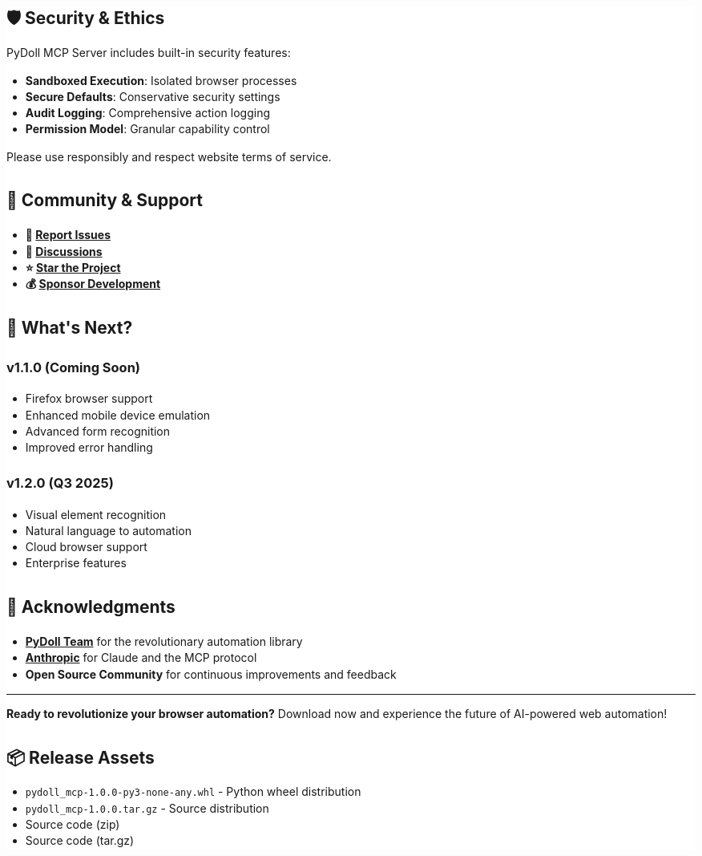 ## 🛡️ Security & Ethics

PyDoll MCP Server includes built-in security features:
- **Sandboxed Execution**: Isolated browser processes
- **Secure Defaults**: Conservative security settings
- **Audit Logging**: Comprehensive action logging
- **Permission Model**: Granular capability control

Please use responsibly and respect website terms of service.

## 🤝 Community & Support

- **🐛 [Report Issues](https://github.com/JinsongRoh/pydoll-mcp/issues)**
- **💬 [Discussions](https://github.com/JinsongRoh/pydoll-mcp/discussions)**
- **⭐ [Star the Project](https://github.com/JinsongRoh/pydoll-mcp)**
- **💰 [Sponsor Development](https://github.com/sponsors/JinsongRoh)**

## 🎯 What's Next?

### v1.1.0 (Coming Soon)
- Firefox browser support
- Enhanced mobile device emulation
- Advanced form recognition
- Improved error handling

### v1.2.0 (Q3 2025)
- Visual element recognition
- Natural language to automation
- Cloud browser support
- Enterprise features

## 🙏 Acknowledgments

- **[PyDoll Team](https://github.com/autoscrape-labs/pydoll)** for the revolutionary automation library
- **[Anthropic](https://www.anthropic.com/)** for Claude and the MCP protocol
- **Open Source Community** for continuous improvements and feedback

---

**Ready to revolutionize your browser automation?** Download now and experience the future of AI-powered web automation!

## 📦 Release Assets

- `pydoll_mcp-1.0.0-py3-none-any.whl` - Python wheel distribution
- `pydoll_mcp-1.0.0.tar.gz` - Source distribution
- Source code (zip)
- Source code (tar.gz)
